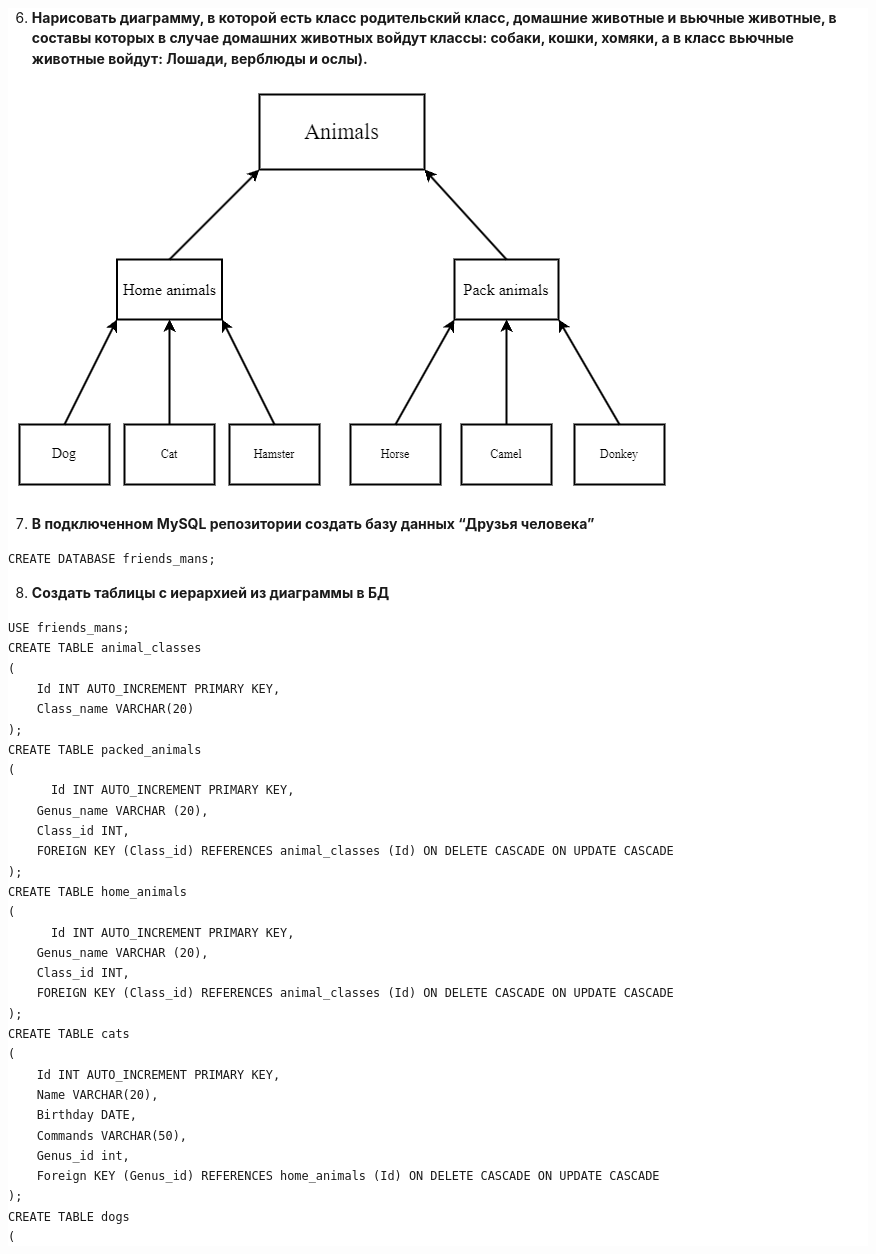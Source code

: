 6. **Нарисовать диаграмму, в которой есть класс родительский класс, домашние животные и вьючные животные, в составы которых в случае домашних животных войдут классы: собаки, кошки, хомяки, а в класс вьючные животные войдут: Лошади, верблюды и ослы).**

![Задание6](Pictures/6.jpg)

7. **В подключенном MySQL репозитории создать базу данных “Друзья человека”**

```MySQL0000000000040
CREATE DATABASE friends_mans;
```
8. **Создать таблицы с иерархией из диаграммы в БД**
```MySQL
USE friends_mans;
CREATE TABLE animal_classes
(
	Id INT AUTO_INCREMENT PRIMARY KEY, 
	Class_name VARCHAR(20)
);
CREATE TABLE packed_animals
(
	  Id INT AUTO_INCREMENT PRIMARY KEY,
    Genus_name VARCHAR (20),
    Class_id INT,
    FOREIGN KEY (Class_id) REFERENCES animal_classes (Id) ON DELETE CASCADE ON UPDATE CASCADE
);   
CREATE TABLE home_animals
(
	  Id INT AUTO_INCREMENT PRIMARY KEY,
    Genus_name VARCHAR (20),
    Class_id INT,
    FOREIGN KEY (Class_id) REFERENCES animal_classes (Id) ON DELETE CASCADE ON UPDATE CASCADE
);
CREATE TABLE cats 
(       
    Id INT AUTO_INCREMENT PRIMARY KEY, 
    Name VARCHAR(20), 
    Birthday DATE,
    Commands VARCHAR(50),
    Genus_id int,
    Foreign KEY (Genus_id) REFERENCES home_animals (Id) ON DELETE CASCADE ON UPDATE CASCADE
);
CREATE TABLE dogs 
(       
```